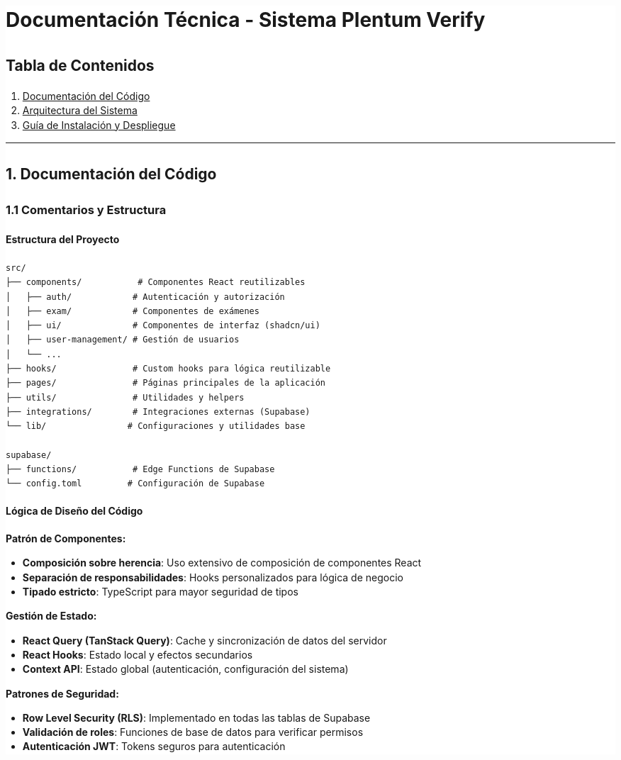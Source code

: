 # Documentación Técnica - Sistema Plentum Verify

## Tabla de Contenidos
1. [Documentación del Código](#1-documentación-del-código)
2. [Arquitectura del Sistema](#2-arquitectura-del-sistema)
3. [Guía de Instalación y Despliegue](#3-guía-de-instalación-y-despliegue)

---

## 1. Documentación del Código

### 1.1 Comentarios y Estructura

#### Estructura del Proyecto
```
src/
├── components/           # Componentes React reutilizables
│   ├── auth/            # Autenticación y autorización
│   ├── exam/            # Componentes de exámenes
│   ├── ui/              # Componentes de interfaz (shadcn/ui)
│   ├── user-management/ # Gestión de usuarios
│   └── ...
├── hooks/               # Custom hooks para lógica reutilizable
├── pages/               # Páginas principales de la aplicación
├── utils/               # Utilidades y helpers
├── integrations/        # Integraciones externas (Supabase)
└── lib/                # Configuraciones y utilidades base

supabase/
├── functions/           # Edge Functions de Supabase
└── config.toml         # Configuración de Supabase
```

#### Lógica de Diseño del Código

**Patrón de Componentes:**
- **Composición sobre herencia**: Uso extensivo de composición de componentes React
- **Separación de responsabilidades**: Hooks personalizados para lógica de negocio
- **Tipado estricto**: TypeScript para mayor seguridad de tipos

**Gestión de Estado:**
- **React Query (TanStack Query)**: Cache y sincronización de datos del servidor
- **React Hooks**: Estado local y efectos secundarios
- **Context API**: Estado global (autenticación, configuración del sistema)

**Patrones de Seguridad:**
- **Row Level Security (RLS)**: Implementado en todas las tablas de Supabase
- **Validación de roles**: Funciones de base de datos para verificar permisos
- **Autenticación JWT**: Tokens seguros para autenticación
